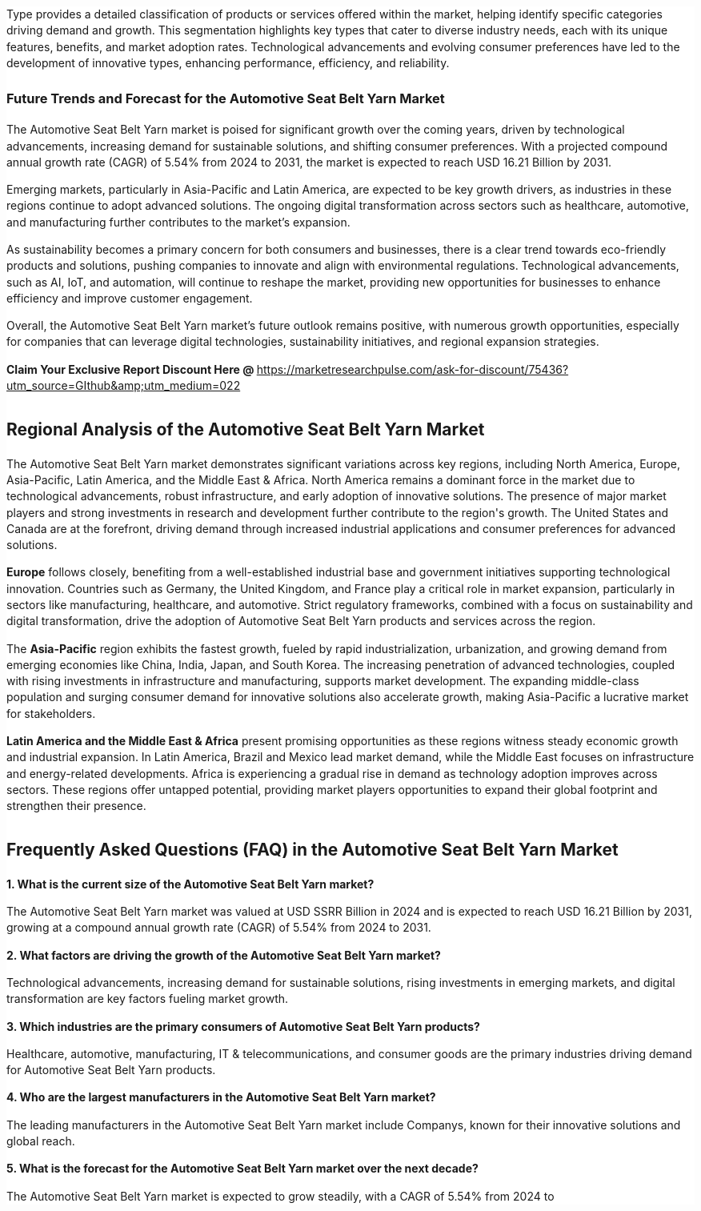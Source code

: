 Type provides a detailed classification of products or services offered within the market, helping identify specific categories driving demand and growth. This segmentation highlights key types that cater to diverse industry needs, each with its unique features, benefits, and market adoption rates. Technological advancements and evolving consumer preferences have led to the development of innovative types, enhancing performance, efficiency, and reliability.</p><h3>Future Trends and Forecast for the Automotive Seat Belt Yarn Market</h3><p>The Automotive Seat Belt Yarn market is poised for significant growth over the coming years, driven by technological advancements, increasing demand for sustainable solutions, and shifting consumer preferences. With a projected compound annual growth rate (CAGR) of 5.54% from 2024 to 2031, the market is expected to reach USD 16.21 Billion by 2031.</p><p>Emerging markets, particularly in Asia-Pacific and Latin America, are expected to be key growth drivers, as industries in these regions continue to adopt advanced solutions. The ongoing digital transformation across sectors such as healthcare, automotive, and manufacturing further contributes to the market&rsquo;s expansion.</p><p>As sustainability becomes a primary concern for both consumers and businesses, there is a clear trend towards eco-friendly products and solutions, pushing companies to innovate and align with environmental regulations. Technological advancements, such as AI, IoT, and automation, will continue to reshape the market, providing new opportunities for businesses to enhance efficiency and improve customer engagement.</p><p>Overall, the Automotive Seat Belt Yarn market&rsquo;s future outlook remains positive, with numerous growth opportunities, especially for companies that can leverage digital technologies, sustainability initiatives, and regional expansion strategies.</p><p><strong>Claim Your Exclusive Report Discount Here @ </strong><a href="https://marketresearchpulse.com/ask-for-discount/75436?utm_source=GIthub&amp;utm_medium=022">https://marketresearchpulse.com/ask-for-discount/75436?utm_source=GIthub&amp;utm_medium=022</a></p><h2><strong>Regional Analysis of the Automotive Seat Belt Yarn Market</strong></h2><p>The Automotive Seat Belt Yarn market demonstrates significant variations across key regions, including North America, Europe, Asia-Pacific, Latin America, and the Middle East &amp; Africa. North America remains a dominant force in the market due to technological advancements, robust infrastructure, and early adoption of innovative solutions. The presence of major market players and strong investments in research and development further contribute to the region's growth. The United States and Canada are at the forefront, driving demand through increased industrial applications and consumer preferences for advanced solutions.</p><p><strong>Europe</strong> follows closely, benefiting from a well-established industrial base and government initiatives supporting technological innovation. Countries such as Germany, the United Kingdom, and France play a critical role in market expansion, particularly in sectors like manufacturing, healthcare, and automotive. Strict regulatory frameworks, combined with a focus on sustainability and digital transformation, drive the adoption of Automotive Seat Belt Yarn products and services across the region.</p><p>The <strong>Asia-Pacific</strong> region exhibits the fastest growth, fueled by rapid industrialization, urbanization, and growing demand from emerging economies like China, India, Japan, and South Korea. The increasing penetration of advanced technologies, coupled with rising investments in infrastructure and manufacturing, supports market development. The expanding middle-class population and surging consumer demand for innovative solutions also accelerate growth, making Asia-Pacific a lucrative market for stakeholders.</p><p><strong>Latin America and the Middle East &amp; Africa</strong> present promising opportunities as these regions witness steady economic growth and industrial expansion. In Latin America, Brazil and Mexico lead market demand, while the Middle East focuses on infrastructure and energy-related developments. Africa is experiencing a gradual rise in demand as technology adoption improves across sectors. These regions offer untapped potential, providing market players opportunities to expand their global footprint and strengthen their presence.</p><h2><strong>Frequently Asked Questions (FAQ) in the Automotive Seat Belt Yarn Market</strong></h2><p><strong>1. What is the current size of the Automotive Seat Belt Yarn market?</strong></p><p>The Automotive Seat Belt Yarn market was valued at USD SSRR Billion in 2024 and is expected to reach USD 16.21 Billion by 2031, growing at a compound annual growth rate (CAGR) of 5.54% from 2024 to 2031.</p><p><strong>2. What factors are driving the growth of the Automotive Seat Belt Yarn market?</strong></p><p>Technological advancements, increasing demand for sustainable solutions, rising investments in emerging markets, and digital transformation are key factors fueling market growth.</p><p><strong>3. Which industries are the primary consumers of Automotive Seat Belt Yarn products?</strong></p><p>Healthcare, automotive, manufacturing, IT &amp; telecommunications, and consumer goods are the primary industries driving demand for Automotive Seat Belt Yarn products.</p><p><strong>4. Who are the largest manufacturers in the Automotive Seat Belt Yarn market?</strong></p><p>The leading manufacturers in the Automotive Seat Belt Yarn market include Companys, known for their innovative solutions and global reach.</p><p><strong>5. What is the forecast for the Automotive Seat Belt Yarn market over the next decade?</strong></p><p>The Automotive Seat Belt Yarn market is expected to grow steadily, with a CAGR of 5.54% from 2024 to